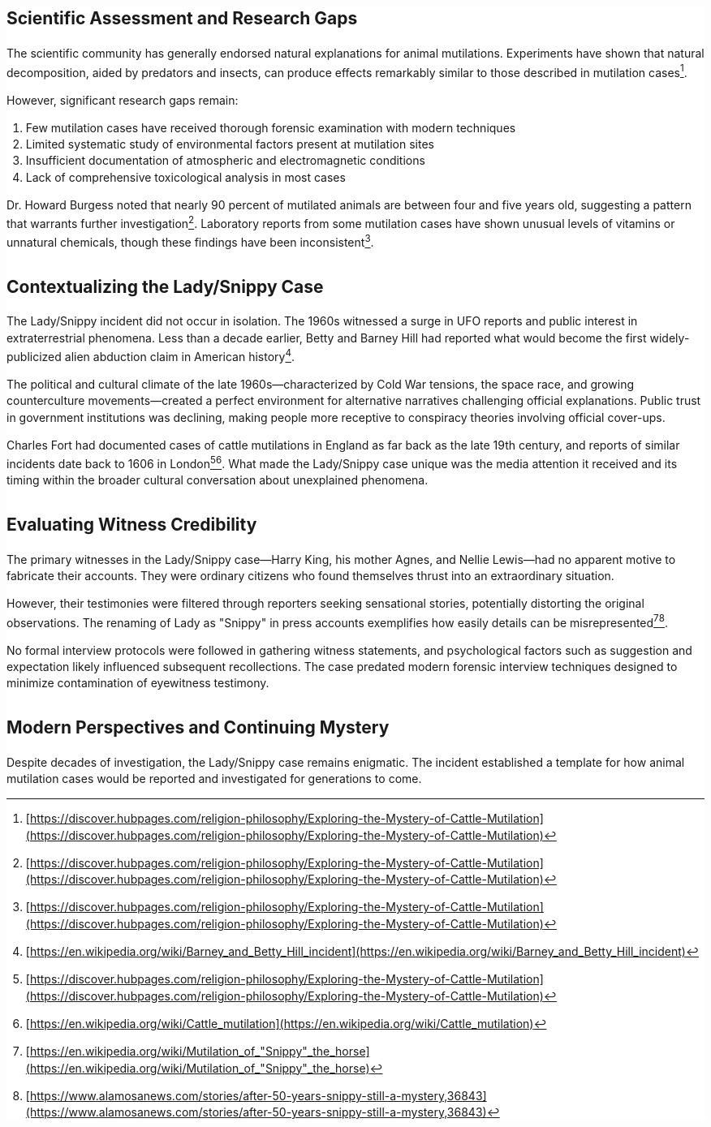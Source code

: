 ## Scientific Assessment and Research Gaps

The scientific community has generally endorsed natural explanations for animal mutilations. Experiments have shown that natural decomposition, aided by predators and insects, can produce effects remarkably similar to those described in mutilation cases[^5].

However, significant research gaps remain:

1. Few mutilation cases have received thorough forensic examination with modern techniques
2. Limited systematic study of environmental factors present at mutilation sites
3. Insufficient documentation of atmospheric and electromagnetic conditions
4. Lack of comprehensive toxicological analysis in most cases

Dr. Howard Burgess noted that nearly 90 percent of mutilated animals are between four and five years old, suggesting a pattern that warrants further investigation[^5]. Laboratory reports from some mutilation cases have shown unusual levels of vitamins or unnatural chemicals, though these findings have been inconsistent[^5].

## Contextualizing the Lady/Snippy Case

The Lady/Snippy incident did not occur in isolation. The 1960s witnessed a surge in UFO reports and public interest in extraterrestrial phenomena. Less than a decade earlier, Betty and Barney Hill had reported what would become the first widely-publicized alien abduction claim in American history[^2].

The political and cultural climate of the late 1960s—characterized by Cold War tensions, the space race, and growing counterculture movements—created a perfect environment for alternative narratives challenging official explanations. Public trust in government institutions was declining, making people more receptive to conspiracy theories involving official cover-ups.

Charles Fort had documented cases of cattle mutilations in England as far back as the late 19th century, and reports of similar incidents date back to 1606 in London[^5][^15]. What made the Lady/Snippy case unique was the media attention it received and its timing within the broader cultural conversation about unexplained phenomena.

## Evaluating Witness Credibility

The primary witnesses in the Lady/Snippy case—Harry King, his mother Agnes, and Nellie Lewis—had no apparent motive to fabricate their accounts. They were ordinary citizens who found themselves thrust into an extraordinary situation.

However, their testimonies were filtered through reporters seeking sensational stories, potentially distorting the original observations. The renaming of Lady as "Snippy" in press accounts exemplifies how easily details can be misrepresented[^14][^16].

No formal interview protocols were followed in gathering witness statements, and psychological factors such as suggestion and expectation likely influenced subsequent recollections. The case predated modern forensic interview techniques designed to minimize contamination of eyewitness testimony.

## Modern Perspectives and Continuing Mystery

Despite decades of investigation, the Lady/Snippy case remains enigmatic. The incident established a template for how animal mutilation cases would be reported and investigated for generations to come.


[^1]: [https://www.newyorker.com/news/letter-from-the-southwest/the-enduring-panic-about-cow-mutilations](https://www.newyorker.com/news/letter-from-the-southwest/the-enduring-panic-about-cow-mutilations)
[^2]: [https://en.wikipedia.org/wiki/Barney_and_Betty_Hill_incident](https://en.wikipedia.org/wiki/Barney_and_Betty_Hill_incident)
[^3]: [https://www.youtube.com/watch?v=iNTaTkdgN8Q](https://www.youtube.com/watch?v=iNTaTkdgN8Q)
[^4]: [https://blogs.loc.gov/manuscripts/2024/05/of-note-eleanor-roosevelt-alien-investigator/](https://blogs.loc.gov/manuscripts/2024/05/of-note-eleanor-roosevelt-alien-investigator/)
[^5]: [https://discover.hubpages.com/religion-philosophy/Exploring-the-Mystery-of-Cattle-Mutilation](https://discover.hubpages.com/religion-philosophy/Exploring-the-Mystery-of-Cattle-Mutilation)
[^6]: [https://vocal.media/horror/free-range-organic-terror-the-mystery-of-cattle-mutilations](https://vocal.media/horror/free-range-organic-terror-the-mystery-of-cattle-mutilations)
[^7]: [https://www.youtube.com/watch?v=s5KAzME90TE](https://www.youtube.com/watch?v=s5KAzME90TE)
[^8]: [https://www.upi.com/Archives/1994/07/07/Woman-to-recount-tale-of-UFO-abduction/3938773553600/](https://www.upi.com/Archives/1994/07/07/Woman-to-recount-tale-of-UFO-abduction/3938773553600/)
[^9]: [https://www.cia.gov/readingroom/document/cia-rdp81r00560r000100010002-9](https://www.cia.gov/readingroom/document/cia-rdp81r00560r000100010002-9)
[^10]: [https://www.bu.edu/articles/2023/ex-intelligence-official-us-government-ufo/](https://www.bu.edu/articles/2023/ex-intelligence-official-us-government-ufo/)
[^11]: [https://history.denverlibrary.org/news/western-history/ufos-and-horse-called-snippy](https://history.denverlibrary.org/news/western-history/ufos-and-horse-called-snippy)
[^12]: [https://www.santafeghostandhistorytours.com/SNIPPY-THE-HORSE-1967-UFO-MUTILATION-BAFFLING-UNSOLVED-MYSTERY.html](https://www.santafeghostandhistorytours.com/SNIPPY-THE-HORSE-1967-UFO-MUTILATION-BAFFLING-UNSOLVED-MYSTERY.html)
[^13]: [https://www.crystalinks.com/animal_mutilation.html](https://www.crystalinks.com/animal_mutilation.html)
[^14]: [https://en.wikipedia.org/wiki/Mutilation_of_"Snippy"_the_horse](https://en.wikipedia.org/wiki/Mutilation_of_"Snippy"_the_horse)
[^15]: [https://en.wikipedia.org/wiki/Cattle_mutilation](https://en.wikipedia.org/wiki/Cattle_mutilation)
[^16]: [https://www.alamosanews.com/stories/after-50-years-snippy-still-a-mystery,36843](https://www.alamosanews.com/stories/after-50-years-snippy-still-a-mystery,36843)
[^17]: [https://www.youtube.com/watch?v=7Ff25wY4oNE](https://www.youtube.com/watch?v=7Ff25wY4oNE)
[^18]: [https://vault.fbi.gov/Animal](https://vault.fbi.gov/Animal) Mutilation
[^19]: [https://science.howstuffworks.com/space/aliens-ufos/cash-landrum-ufo-incident.htm](https://science.howstuffworks.com/space/aliens-ufos/cash-landrum-ufo-incident.htm)
[^20]: [https://www.fordlibrarymuseum.gov/library/document/0054/4525586.pdf](https://www.fordlibrarymuseum.gov/library/document/0054/4525586.pdf)
[^21]: [https://apnews.com/article/ufos-uaps-congress-whistleblower-spy-aliens-ba8a8cfba353d7b9de29c3d906a69ba7](https://apnews.com/article/ufos-uaps-congress-whistleblower-spy-aliens-ba8a8cfba353d7b9de29c3d906a69ba7)
[^22]: [https://en.wikipedia.org/wiki/Linda_Moulton_Howe](https://en.wikipedia.org/wiki/Linda_Moulton_Howe)
[^23]: [https://gregsandow.com/ufo/Contents/From_IUR_--_An_Analysis_of_the/from_iur_--_an_analysis_of_the.htm](https://gregsandow.com/ufo/Contents/From_IUR_--_An_Analysis_of_the/from_iur_--_an_analysis_of_the.htm)
[^24]: [https://skepticalinquirer.org/2024/10/the-berkshire-ufo-abduction-incident/](https://skepticalinquirer.org/2024/10/the-berkshire-ufo-abduction-incident/)
[^25]: [https://whyy.org/segments/documentary-explores-the-ufo-sighting-that-changed-the-course-of-62-childrens-lives/](https://whyy.org/segments/documentary-explores-the-ufo-sighting-that-changed-the-course-of-62-childrens-lives/)
[^26]: [https://nypost.com/2016/09/05/the-shocking-truth-behind-the-10000-animal-mutilations-in-americas-heartland/](https://nypost.com/2016/09/05/the-shocking-truth-behind-the-10000-animal-mutilations-in-americas-heartland/)
[^27]: [https://en.wikipedia.org/wiki/Cash–Landrum_incident](https://en.wikipedia.org/wiki/Cash–Landrum_incident)
[^28]: [https://bentley.umich.edu/news-events/magazine/flying-saucers-and-swamp-gas/](https://bentley.umich.edu/news-events/magazine/flying-saucers-and-swamp-gas/)
[^29]: [https://www.doi.gov/sites/doi.gov/files/uploads/invasive_alien_species_in_south_southeast_asia.pdf](https://www.doi.gov/sites/doi.gov/files/uploads/invasive_alien_species_in_south_southeast_asia.pdf)
[^30]: [https://www.themorgan.org/exhibitions/current](https://www.themorgan.org/exhibitions/current)
[^31]: [https://www.youtube.com/watch?v=yePuBSftyhQ](https://www.youtube.com/watch?v=yePuBSftyhQ)
[^32]: [https://www.parliament.uk/documents/WORKS-OF-ART/Women-in-Parliament-History-web.pdf](https://www.parliament.uk/documents/WORKS-OF-ART/Women-in-Parliament-History-web.pdf)
[^33]: [https://www.youtube.com/watch?v=EF-ONd78Xvc](https://www.youtube.com/watch?v=EF-ONd78Xvc)